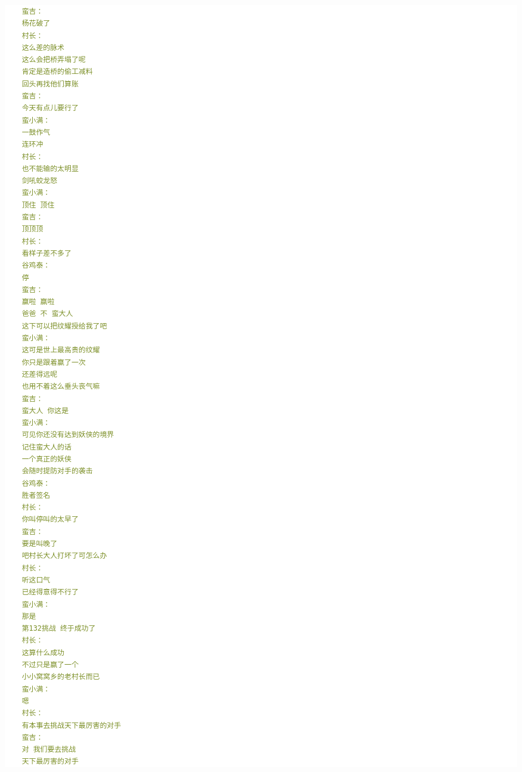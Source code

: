 ```yaml
    蛮吉： 
    杨花破了 
    村长： 
    这么差的脉术 
    这么会把桥弄塌了呢 
    肯定是造桥的偷工减料 
    回头再找他们算账 
    蛮吉： 
    今天有点儿要行了 
    蛮小满： 
    一鼓作气 
    连环冲 
    村长： 
    也不能输的太明显 
    剑吼蛟龙怒 
    蛮小满： 
    顶住 顶住 
    蛮吉： 
    顶顶顶 
    村长： 
    看样子差不多了 
    谷鸡泰： 
    停 
    蛮吉： 
    赢啦 赢啦 
    爸爸 不 蛮大人 
    这下可以把纹耀授给我了吧 
    蛮小满： 
    这可是世上最高贵的纹耀 
    你只是跟着赢了一次 
    还差得远呢 
    也用不着这么垂头丧气嘛 
    蛮吉： 
    蛮大人 你这是 
    蛮小满： 
    可见你还没有达到妖侠的境界 
    记住蛮大人的话 
    一个真正的妖侠 
    会随时提防对手的袭击 
    谷鸡泰： 
    胜者签名 
    村长： 
    你叫停叫的太早了 
    蛮吉： 
    要是叫晚了 
    吧村长大人打坏了可怎么办 
    村长： 
    听这口气 
    已经得意得不行了 
    蛮小满： 
    那是 
    第132挑战 终于成功了 
    村长： 
    这算什么成功 
    不过只是赢了一个 
    小小窝窝乡的老村长而已 
    蛮小满： 
    嗯 
    村长： 
    有本事去挑战天下最厉害的对手 
    蛮吉： 
    对 我们要去挑战 
    天下最厉害的对手 
```
